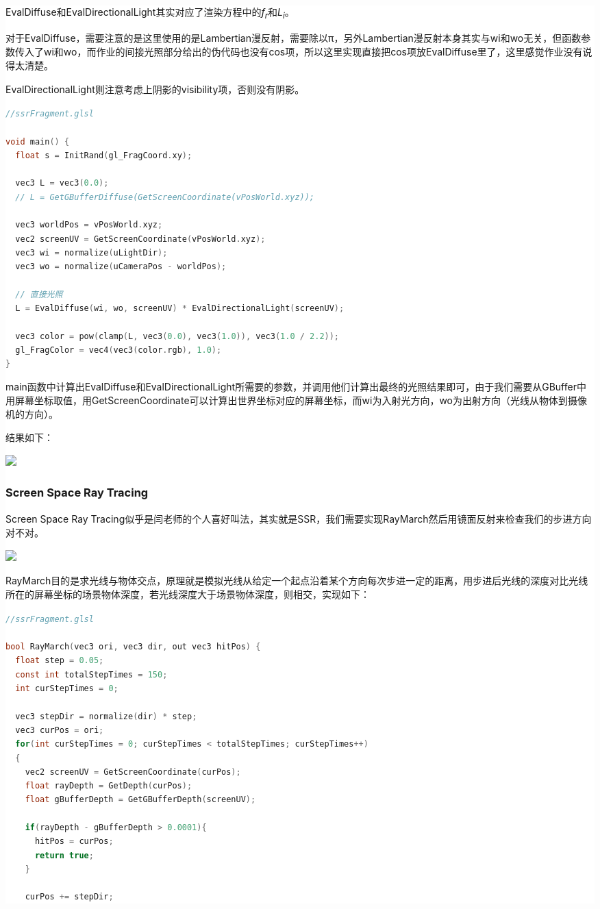EvalDiffuse和EvalDirectionalLight其实对应了渲染方程中的$f_{r}$和$L_{i}$。

对于EvalDiffuse，需要注意的是这里使用的是Lambertian漫反射，需要除以π，另外Lambertian漫反射本身其实与wi和wo无关，但函数参数传入了wi和wo，而作业的间接光照部分给出的伪代码也没有cos项，所以这里实现直接把cos项放EvalDiffuse里了，这里感觉作业没有说得太清楚。

EvalDirectionalLight则注意考虑上阴影的visibility项，否则没有阴影。

```c
//ssrFragment.glsl

void main() {
  float s = InitRand(gl_FragCoord.xy);

  vec3 L = vec3(0.0);
  // L = GetGBufferDiffuse(GetScreenCoordinate(vPosWorld.xyz));

  vec3 worldPos = vPosWorld.xyz;
  vec2 screenUV = GetScreenCoordinate(vPosWorld.xyz);
  vec3 wi = normalize(uLightDir);
  vec3 wo = normalize(uCameraPos - worldPos);

  // 直接光照
  L = EvalDiffuse(wi, wo, screenUV) * EvalDirectionalLight(screenUV);

  vec3 color = pow(clamp(L, vec3(0.0), vec3(1.0)), vec3(1.0 / 2.2));
  gl_FragColor = vec4(vec3(color.rgb), 1.0);
}
```

main函数中计算出EvalDiffuse和EvalDirectionalLight所需要的参数，并调用他们计算出最终的光照结果即可，由于我们需要从GBuffer中用屏幕坐标取值，用GetScreenCoordinate可以计算出世界坐标对应的屏幕坐标，而wi为入射光方向，wo为出射方向（光线从物体到摄像机的方向）。

结果如下：

![](https://github.com/DrFlower/GAMES_101_202_Homework/blob/main/Homework_202/Assignment3/README_IMG/games202-homework3_direct_light.png)


### Screen Space Ray Tracing

Screen Space Ray Tracing似乎是闫老师的个人喜好叫法，其实就是SSR，我们需要实现RayMarch然后用镜面反射来检查我们的步进方向对不对。

![](https://github.com/DrFlower/GAMES_101_202_Homework/blob/main/Homework_202/Assignment3/README_IMG/games202-homework3_ppt_linear_raymarch.png)

RayMarch目的是求光线与物体交点，原理就是模拟光线从给定一个起点沿着某个方向每次步进一定的距离，用步进后光线的深度对比光线所在的屏幕坐标的场景物体深度，若光线深度大于场景物体深度，则相交，实现如下：

```c
//ssrFragment.glsl

bool RayMarch(vec3 ori, vec3 dir, out vec3 hitPos) {
  float step = 0.05;
  const int totalStepTimes = 150; 
  int curStepTimes = 0;

  vec3 stepDir = normalize(dir) * step;
  vec3 curPos = ori;
  for(int curStepTimes = 0; curStepTimes < totalStepTimes; curStepTimes++)
  {
    vec2 screenUV = GetScreenCoordinate(curPos);
    float rayDepth = GetDepth(curPos);
    float gBufferDepth = GetGBufferDepth(screenUV);

    if(rayDepth - gBufferDepth > 0.0001){
      hitPos = curPos;
      return true;
    }

    curPos += stepDir;
```